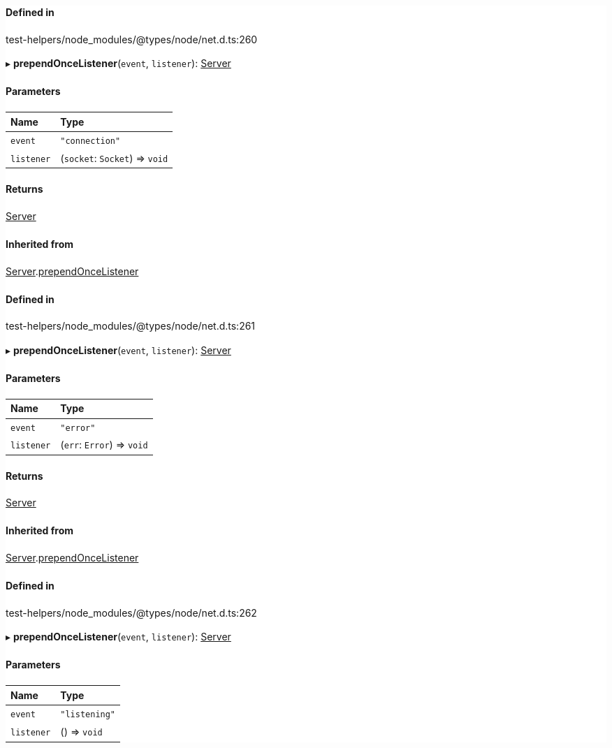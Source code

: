 #### Defined in

test-helpers/node_modules/@types/node/net.d.ts:260

▸ **prependOnceListener**(`event`, `listener`): [Server](ganache.server.md)

#### Parameters

| Name | Type |
| :------ | :------ |
| `event` | ``"connection"`` |
| `listener` | (`socket`: `Socket`) => `void` |

#### Returns

[Server](ganache.server.md)

#### Inherited from

[Server](../classes/http.server.md).[prependOnceListener](../classes/http.server.md#prependoncelistener)

#### Defined in

test-helpers/node_modules/@types/node/net.d.ts:261

▸ **prependOnceListener**(`event`, `listener`): [Server](ganache.server.md)

#### Parameters

| Name | Type |
| :------ | :------ |
| `event` | ``"error"`` |
| `listener` | (`err`: `Error`) => `void` |

#### Returns

[Server](ganache.server.md)

#### Inherited from

[Server](../classes/http.server.md).[prependOnceListener](../classes/http.server.md#prependoncelistener)

#### Defined in

test-helpers/node_modules/@types/node/net.d.ts:262

▸ **prependOnceListener**(`event`, `listener`): [Server](ganache.server.md)

#### Parameters

| Name | Type |
| :------ | :------ |
| `event` | ``"listening"`` |
| `listener` | () => `void` |
